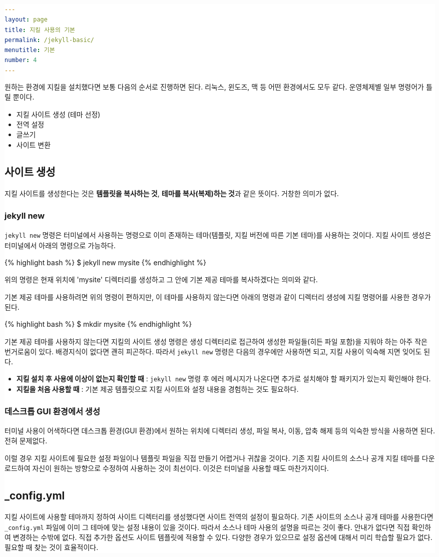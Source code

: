 ```yaml
---
layout: page
title: 지킬 사용의 기본
permalink: /jekyll-basic/
menutitle: 기본
number: 4
---
```


원하는 환경에 지킬을 설치했다면 보통 다음의 순서로 진행하면 된다. 리눅스, 윈도즈, 맥 등 어떤 환경에서도 모두 같다. 운영체제별 일부 명령어가 틀릴 뿐이다.

 - 지킬 사이트 생성 (테마 선정)
 - 전역 설정
 - 글쓰기
 - 사이트 변환

## 사이트 생성

지킬 사이트를 생성한다는 것은 **템플릿을 복사하는 것**, **테마를 복사(복제)하는 것**과 같은 뜻이다. 거창한 의미가 없다.

### jekyll new

`jekyll new` 명령은 터미널에서 사용하는 명령으로 이미 존재하는 테마(템플릿, 지킬 버전에 따른 기본 테마)를 사용하는 것이다. 지킬 사이트 생성은 터미널에서 아래의 명령으로 가능하다.

{% highlight bash %}
$ jekyll new mysite
{% endhighlight %}

위의 명령은 현재 위치에 'mysite' 디렉터리를 생성하고 그 안에 기본 제공 테마를 복사하겠다는 의미와 같다.

기본 제공 테마를 사용하려면 위의 명령이 편하지만, 이 테마를 사용하지 않는다면 아래의 명령과 같이 디렉터리 생성에 지킬 명령어를 사용한 경우가 된다.

{% highlight bash %}
$ mkdir mysite
{% endhighlight %}

기본 제공 테마를 사용하지 않는다면 지킬의 사이트 생성 명령은 생성 디렉터리로 접근하여 생성한 파일들(히든 파일 포함)을 지워야 하는 아주 작은 번거로움이 있다. 배경지식이 없다면 괜히 피곤하다. 따라서 `jekyll new` 명령은 다음의 경우에만 사용하면 되고, 지킬 사용이 익숙해 지면 잊어도 된다.

 - **지킬 설치 후 사용에 이상이 없는지 확인할 때** : `jekyll new` 명령 후 에러 메시지가 나온다면 추가로 설치해야 할 패키지가 있는지 확인해야 한다.
 - **지킬을 처음 사용할 때** : 기본 제공 템플릿으로 지킬 사이트와 설정 내용을 경험하는 것도 필요하다.

### 데스크톱 GUI 환경에서 생성

터미널 사용이 어색하다면 데스크톱 환경(GUI 환경)에서 원하는 위치에 디렉터리 생성, 파일 복사, 이동, 압축 해제 등의 익숙한 방식을 사용하면 된다. 전혀 문제없다.

이럴 경우 지킬 사이트에 필요한 설정 파일이나 템플릿 파일을 직접 만들기 어렵거나 귀찮을 것이다. 기존 지킬 사이트의 소스나 공개 지킬 테마를 다운로드하여 자신이 원하는 방향으로 수정하여 사용하는 것이 최선이다. 이것은 터미널을 사용할 때도 마찬가지이다.

## _config.yml

지킬 사이트에 사용할 테마까지 정하여 사이트 디렉터리를 생성했다면 사이트 전역의 설정이 필요하다. 기존 사이트의 소스나 공개 테마를 사용한다면 `_config.yml` 파일에 이미 그 테마에 맞는 설정 내용이 있을 것이다. 따라서 소스나 테마 사용의 설명을 따르는 것이 좋다. 안내가 없다면 직접 확인하여 변경하는 수밖에 없다. 직접 추가한 옵션도 사이트 템플릿에 적용할 수 있다. 다양한 경우가 있으므로 설정 옵션에 대해서 미리 학습할 필요가 없다. 필요할 때 찾는 것이 효율적이다.
